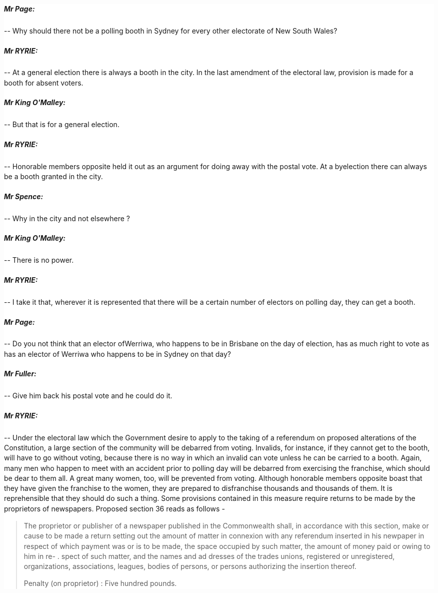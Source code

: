 ##### Mr Page:

--  Why should there not be a polling booth in Sydney for every other electorate of New South Wales? 

##### Mr RYRIE:

-- At a general election there is always a booth in the city. In the last amendment of the electoral law, provision is made for a booth for absent voters. 

##### Mr King O'Malley:

--  But that is for a general election. 

##### Mr RYRIE:

-- Honorable members opposite held it out as an argument for doing away with the postal vote. At a byelection there can always be a booth granted in the city. 

##### Mr Spence:

--  Why in the city and not elsewhere ? 

##### Mr King O'Malley:

--  There is no power. 

##### Mr RYRIE:

-- I take it that, wherever it is represented that there will be a certain number of electors on polling day, they can get a booth. 

##### Mr Page:

--  Do you not think that an elector ofWerriwa, who happens to be in Brisbane on the day of election, has as much right to vote as has an elector of Werriwa who happens to be in Sydney on that day? 

##### Mr Fuller:

--  Give him back his postal vote and he could do it. 

##### Mr RYRIE:

-- Under the electoral law which the Government desire to apply to the taking of a referendum on proposed alterations of the Constitution, a large section of the community will be debarred from voting. Invalids, for instance, if they cannot get to the booth, will have to go without voting, because there is no way in which an invalid can vote unless he can be carried to a booth. Again, many men who happen to meet with an accident prior to polling day will be debarred from exercising the franchise, which should be dear to them all. A great many women, too, will be prevented from voting. Although honorable members opposite boast that they have given the franchise to the women, they are prepared to disfranchise thousands and thousands of them. It is reprehensible that they should do such a thing. Some provisions contained in this measure require returns to be made by the proprietors of newspapers. Proposed section 36 reads as follows - 

  >The proprietor or publisher of a newspaper published in the Commonwealth shall, in accordance with this section, make or cause to be made a return setting out the amount of matter in connexion with any referendum inserted in his newpaper in respect of which payment was or is to be made, the space occupied by such matter, the amount of money paid or owing to him in re- . spect of such matter, and the names and ad dresses of the trades unions, registered or unregistered, organizations, associations, leagues, bodies of persons, or persons authorizing the insertion thereof. 
  >
  >Penalty (on proprietor) : Five hundred pounds. 
